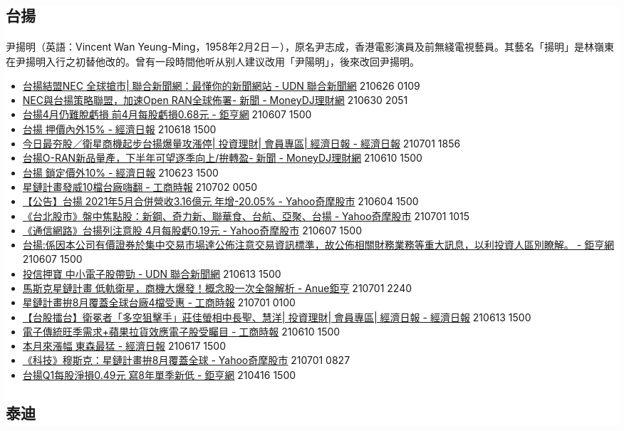 ## 台揚

尹揚明（英語：Vincent Wan Yeung-Ming，1958年2月2日－），原名尹志成，香港電影演員及前無綫電視藝員。其藝名「揚明」是林嶺東在尹揚明入行之初替他改的。曾有一段時間他听从别人建议改用「尹陽明」，後來改回尹揚明。
- [台揚結盟NEC 全球搶市| 聯合新聞網：最懂你的新聞網站 - UDN 聯合新聞網](https://udn.com/news/story/7253/5558504 "台揚結盟NEC 全球搶市| 聯合新聞網：最懂你的新聞網站 - UDN 聯合新聞網") 210626 0109
- [NEC與台揚策略聯盟，加速Open RAN全球佈署- 新聞 - MoneyDJ理財網](https://www.moneydj.com/kmdj/news/newsviewer.aspx?a=1bd588a2-5499-47d1-9cad-7b8b9742a9c4 "NEC與台揚策略聯盟，加速Open RAN全球佈署- 新聞 - MoneyDJ理財網") 210630 2051
- [台揚4月仍難脫虧損 前4月每股虧損0.68元 - 鉅亨網](https://m.cnyes.com/news/id/4656989 "台揚4月仍難脫虧損 前4月每股虧損0.68元 - 鉅亨網") 210607 1500
- [台揚 押價內外15% - 經濟日報](https://money.udn.com/money/story/5739/5539846 "台揚 押價內外15% - 經濟日報") 210618 1500
- [今日最夯股／衛星商機起步台揚爆量攻漲停| 投資理財| 會員專區| 經濟日報 - 經濟日報](https://money.udn.com/money/story/12972/5571989 "今日最夯股／衛星商機起步台揚爆量攻漲停| 投資理財| 會員專區| 經濟日報 - 經濟日報") 210701 1856
- [台揚O-RAN新品量產，下半年可望逐季向上/拚轉盈- 新聞 - MoneyDJ理財網](https://www.moneydj.com/kmdj/news/newsviewer.aspx?a=fcaa08e2-3933-44a7-9f35-7e76e4f32c86 "台揚O-RAN新品量產，下半年可望逐季向上/拚轉盈- 新聞 - MoneyDJ理財網") 210610 1500
- [台揚 鎖定價外10% - 經濟日報](https://money.udn.com/money/story/5739/5550769 "台揚 鎖定價外10% - 經濟日報") 210623 1500
- [星鏈計畫發威10檔台廠嗨翻 - 工商時報](https://ctee.com.tw/news/stocks/482578.html "星鏈計畫發威10檔台廠嗨翻 - 工商時報") 210702 0050
- [【公告】台揚 2021年5月合併營收3.16億元 年增-20.05% - Yahoo奇摩股市](https://tw.stock.yahoo.com/news/%E5%85%AC%E5%91%8A-%E5%8F%B0%E6%8F%9A-2021%E5%B9%B45%E6%9C%88%E5%90%88%E4%BD%B5%E7%87%9F%E6%94%B63-16%E5%84%84%E5%85%83-%E5%B9%B4%E5%A2%9E-091104497.html "【公告】台揚 2021年5月合併營收3.16億元 年增-20.05% - Yahoo奇摩股市") 210604 1500
- [《台北股市》盤中焦點股：新鋼、奇力新、聯華食、台航、亞聚、台揚 - Yahoo奇摩股市](https://tw.stock.yahoo.com/news/%E5%8F%B0%E5%8C%97%E8%82%A1%E5%B8%82-%E7%9B%A4%E4%B8%AD%E7%84%A6%E9%BB%9E%E8%82%A1-%E6%96%B0%E9%8B%BC-%E5%A5%87%E5%8A%9B%E6%96%B0-%E8%81%AF%E8%8F%AF%E9%A3%9F-021555607.html "《台北股市》盤中焦點股：新鋼、奇力新、聯華食、台航、亞聚、台揚 - Yahoo奇摩股市") 210701 1015
- [《通信網路》台揚列注意股 4月每股虧0.19元 - Yahoo奇摩股市](https://tw.stock.yahoo.com/news/%E9%80%9A%E4%BF%A1%E7%B6%B2%E8%B7%AF-%E5%8F%B0%E6%8F%9A%E5%88%97%E6%B3%A8%E6%84%8F%E8%82%A1-4%E6%9C%88%E6%AF%8F%E8%82%A1%E8%99%A70-19%E5%85%83-084922803.html "《通信網路》台揚列注意股 4月每股虧0.19元 - Yahoo奇摩股市") 210607 1500
- [台揚:係因本公司有價證券於集中交易市場達公佈注意交易資訊標準，故公佈相關財務業務等重大訊息，以利投資人區別瞭解。 - 鉅亨網](https://news.cnyes.com/news/id/4656850 "台揚:係因本公司有價證券於集中交易市場達公佈注意交易資訊標準，故公佈相關財務業務等重大訊息，以利投資人區別瞭解。 - 鉅亨網") 210607 1500
- [投信押寶 中小電子股帶勁 - UDN 聯合新聞網](https://udn.com/news/story/7251/5529000 "投信押寶 中小電子股帶勁 - UDN 聯合新聞網") 210613 1500
- [馬斯克星鏈計畫 低軌衛星，商機大爆發！概念股一次全盤解析 - Anue鉅亨](https://news.cnyes.com/news/id/4668740 "馬斯克星鏈計畫 低軌衛星，商機大爆發！概念股一次全盤解析 - Anue鉅亨") 210701 2240
- [星鏈計畫拚8月覆蓋全球台廠4檔受惠 - 工商時報](https://ctee.com.tw/news/tech/482173.html "星鏈計畫拚8月覆蓋全球台廠4檔受惠 - 工商時報") 210701 0100
- [【台股擂台】衛冕者「多空狙擊手」莊佳螢相中長聖、慧洋| 投資理財| 會員專區| 經濟日報 - 經濟日報](https://money.udn.com/money/story/12972/5529014 "【台股擂台】衛冕者「多空狙擊手」莊佳螢相中長聖、慧洋| 投資理財| 會員專區| 經濟日報 - 經濟日報") 210613 1500
- [電子傳統旺季需求+蘋果拉貨效應電子股受矚目 - 工商時報](https://ctee.com.tw/stock/matchplay/472947.html "電子傳統旺季需求+蘋果拉貨效應電子股受矚目 - 工商時報") 210610 1500
- [本月來漲幅 東森最猛 - 經濟日報](https://money.udn.com/money/story/5607/5537231 "本月來漲幅 東森最猛 - 經濟日報") 210617 1500
- [《科技》穆斯克：星鏈計畫拚8月覆蓋全球 - Yahoo奇摩股市](https://tw.stock.yahoo.com/news/%E7%A7%91%E6%8A%80-%E7%A9%86%E6%96%AF%E5%85%8B-%E6%98%9F%E9%8F%88%E8%A8%88%E7%95%AB%E6%8B%9A8%E6%9C%88%E8%A6%86%E8%93%8B%E5%85%A8%E7%90%83-002746750.html?bcmt=1 "《科技》穆斯克：星鏈計畫拚8月覆蓋全球 - Yahoo奇摩股市") 210701 0827
- [台揚Q1每股淨損0.49元 寫8年單季新低 - 鉅亨網](https://m.cnyes.com/news/id/4630923 "台揚Q1每股淨損0.49元 寫8年單季新低 - 鉅亨網") 210416 1500

## 泰迪
